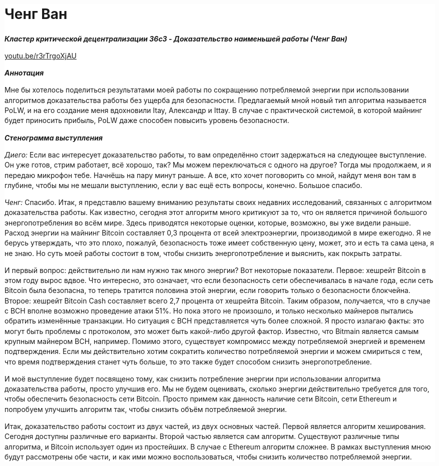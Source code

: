 # Ченг Ван

_**Кластер критической децентрализации 36c3 - Доказательство наименьшей работы (Ченг Ван)**_

[youtu.be/r3rTrgoXjAU](https://youtu.be/r3rTrgoXjAU)

_**Аннотация**_

Мне бы хотелось поделиться результатами моей работы по сокращению потребляемой энергии при использовании алгоритмов доказательства работы без ущерба для безопасности. Предлагаемый мной новый тип алгоритма называется PoLW, и на его создание меня вдохновили Itay, Александр и Ittay. В случае с практической системой, в которой майнинг будет приносить прибыль, PoLW даже способен повысить уровень безопасности.

_**Стенограмма выступления**_

_Диего:_ Если вас интересует доказательство работы, то вам определённо стоит задержаться на следующее выступление. Он уже готов, стрим работает, всё хорошо, так? Мы можем переключаться с одного на другое? Тогда мы продолжаем, и я передаю микрофон тебе. Начнёшь на пару минут раньше. А все, кто хочет поговорить со мной, найдут меня вон там в глубине, чтобы мы не мешали выступлению, если у вас ещё есть вопросы, конечно. Большое спасибо.

_Ченг:_ Спасибо. Итак, я представлю вашему вниманию результаты своих недавних исследований, связанных с алгоритмом доказательства работы. Как известно, сегодня этот алгоритм много критикуют за то, что он является причиной большого энергопотребления во всём мире. Здесь приводятся некоторые оценки, которые, возможно, вы уже видели раньше. Расход энергии на майнинг Bitcoin составляет 0,3 процента от всей электроэнергии, производимой в мире ежегодно. Я не берусь утверждать, что это плохо, пожалуй, безопасность тоже имеет собственную цену, может, это и есть та сама цена, я не знаю. Но суть моей работы состоит в том, чтобы снизить энергопотребление и выяснить, как покрыть затраты.

И первый вопрос: действительно ли нам нужно так много энергии? Вот некоторые показатели. Первое: хешрейт Bitcoin в этом году вырос вдвое. Что интересно, это означает, что если безопасность сети обеспечивалась в начале года, если сеть Bitcoin была безопасна, то теперь тратится половина этой энергии, если говорить только о безопасности блокчейна. Второе: хешрейт Bitcoin Cash составляет всего 2,7 процента от хешрейта Bitcoin. Таким образом, получается, что в случае с BCH вполне возможно проведение атаки 51%. Но пока этого не произошло, и только несколько майнеров пытались обратить изменённые транзакции. Но ситуация с BCH представляется чуть более сложной. Я просто излагаю факты: это могут быть проблемы с протоколом, это может быть какой-либо другой фактор. Известно, что Bitmain является самым крупным майнером BCH, например. Помимо этого, существует компромисс между потребляемой энергией и временем подтверждения. Если мы действительно хотим сократить количество потребляемой энергии и можем смириться с тем, что время подтверждения станет чуть больше, то это также будет способом снизить энергопотребление.

И моё выступление будет посвящено тому, как снизить потребление энергии при использовании алгоритма доказательства работы, просто улучшив его. Мы не будем оценивать, сколько энергии действительно требуется для того, чтобы обеспечить безопасность сети Bitcoin. Просто примем как данность наличие сети Bitcoin, сети Ethereum и попробуем улучшить алгоритм так, чтобы снизить объём потребляемой энергии.

Итак, доказательство работы состоит из двух частей, из двух основных частей. Первой является алгоритм хеширования. Сегодня доступны различные его варианты. Второй частью является сам алгоритм. Существуют различные типы алгоритма, и Bitcoin использует один из простейших. В случае с Ethereum алгоритм сложнее. В рамках выступления мною будут рассмотрены обе части, и как ими можно воспользоваться, чтобы снизить количество потребляемой энергии.
